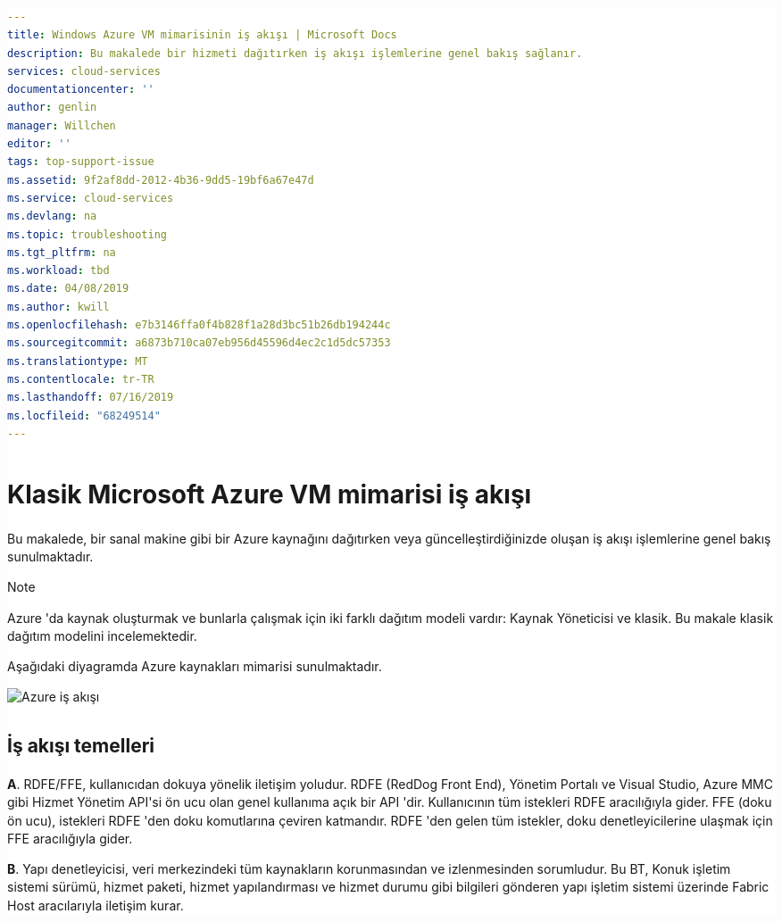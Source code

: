 ```yaml
---
title: Windows Azure VM mimarisinin iş akışı | Microsoft Docs
description: Bu makalede bir hizmeti dağıtırken iş akışı işlemlerine genel bakış sağlanır.
services: cloud-services
documentationcenter: ''
author: genlin
manager: Willchen
editor: ''
tags: top-support-issue
ms.assetid: 9f2af8dd-2012-4b36-9dd5-19bf6a67e47d
ms.service: cloud-services
ms.devlang: na
ms.topic: troubleshooting
ms.tgt_pltfrm: na
ms.workload: tbd
ms.date: 04/08/2019
ms.author: kwill
ms.openlocfilehash: e7b3146ffa0f4b828f1a28d3bc51b26db194244c
ms.sourcegitcommit: a6873b710ca07eb956d45596d4ec2c1d5dc57353
ms.translationtype: MT
ms.contentlocale: tr-TR
ms.lasthandoff: 07/16/2019
ms.locfileid: "68249514"
---
```

#    <a name="workflow-of-windows-azure-classic-vm-architecture"></a>Klasik Microsoft Azure VM mimarisi iş akışı 
Bu makalede, bir sanal makine gibi bir Azure kaynağını dağıtırken veya güncelleştirdiğinizde oluşan iş akışı işlemlerine genel bakış sunulmaktadır. 

> [!NOTE]
>Azure 'da kaynak oluşturmak ve bunlarla çalışmak için iki farklı dağıtım modeli vardır: Kaynak Yöneticisi ve klasik. Bu makale klasik dağıtım modelini incelemektedir.

Aşağıdaki diyagramda Azure kaynakları mimarisi sunulmaktadır.

![Azure iş akışı](./media/cloud-services-workflow-process/workflow.jpg)

## <a name="workflow-basics"></a>İş akışı temelleri
   
**A**. RDFE/FFE, kullanıcıdan dokuya yönelik iletişim yoludur. RDFE (RedDog Front End), Yönetim Portalı ve Visual Studio, Azure MMC gibi Hizmet Yönetim API'si ön ucu olan genel kullanıma açık bir API 'dir.  Kullanıcının tüm istekleri RDFE aracılığıyla gider. FFE (doku ön ucu), istekleri RDFE 'den doku komutlarına çeviren katmandır. RDFE 'den gelen tüm istekler, doku denetleyicilerine ulaşmak için FFE aracılığıyla gider.

**B**. Yapı denetleyicisi, veri merkezindeki tüm kaynakların korunmasından ve izlenmesinden sorumludur. Bu BT, Konuk işletim sistemi sürümü, hizmet paketi, hizmet yapılandırması ve hizmet durumu gibi bilgileri gönderen yapı işletim sistemi üzerinde Fabric Host aracılarıyla iletişim kurar.

